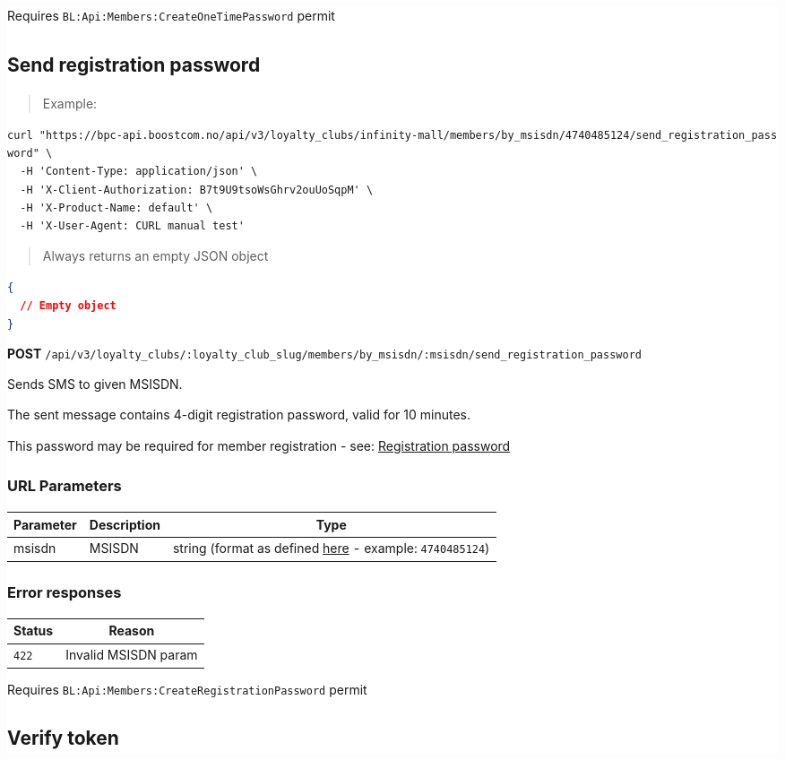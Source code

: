 <aside class="notice">
Requires <code>BL:Api:Members:CreateOneTimePassword</code> permit
</aside>



## <a name="v3-members-send-registration-password"></a> Send registration password

> Example:

```shell
curl "https://bpc-api.boostcom.no/api/v3/loyalty_clubs/infinity-mall/members/by_msisdn/4740485124/send_registration_password" \
  -H 'Content-Type: application/json' \
  -H 'X-Client-Authorization: B7t9U9tsoWsGhrv2ouUoSqpM' \
  -H 'X-Product-Name: default' \
  -H 'X-User-Agent: CURL manual test'
```

> Always returns an empty JSON object

```json
{
  // Empty object
}
```

**POST** `/api/v3/loyalty_clubs/:loyalty_club_slug/members/by_msisdn/:msisdn/send_registration_password`

Sends SMS to given MSISDN.

The sent message contains 4-digit registration password, valid for 10 minutes.

This password may be required for member registration - see: [Registration password](#v3-members-create-registration-password)

### URL Parameters

Parameter | Description | Type
--------- | ----------- | ------
msisdn | MSISDN | string (format as defined [here](#msisdn-member-identifier) - example: `4740485124`)

### Error responses

Status | Reason
--------- | ----------- 
`422` | Invalid MSISDN param

<aside class="notice">
Requires <code>BL:Api:Members:CreateRegistrationPassword</code> permit
</aside>



## <a name="v3-members-verify-token"></a> Verify token

